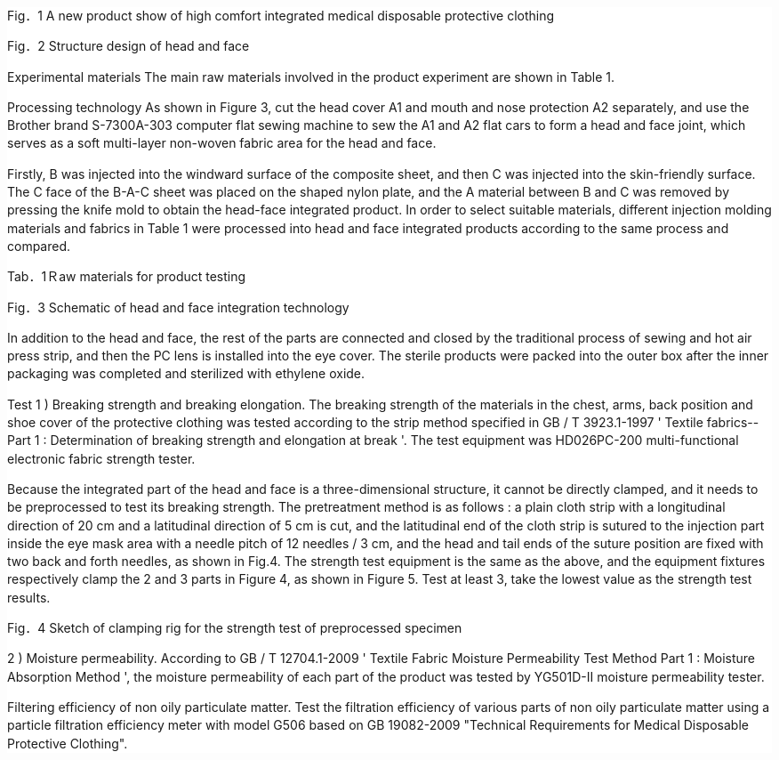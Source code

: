 

Fig．1 A new product show of high comfort integrated medical disposable protective clothing



Fig．2 Structure design of head and face

Experimental materials
The main raw materials involved in the product experiment are shown in Table 1.

Processing technology
As shown in Figure 3, cut the head cover A1 and mouth and nose protection A2 separately, and use the Brother brand S-7300A-303 computer flat sewing machine to sew the A1 and A2 flat cars to form a head and face joint, which serves as a soft multi-layer non-woven fabric area for the head and face.

Firstly, B was injected into the windward surface of the composite sheet, and then C was injected into the skin-friendly surface. The C face of the B-A-C sheet was placed on the shaped nylon plate, and the A material between B and C was removed by pressing the knife mold to obtain the head-face integrated product. In order to select suitable materials, different injection molding materials and fabrics in Table 1 were processed into head and face integrated products according to the same process and compared.

Tab．1Ｒaw materials for product testing





Fig．3 Schematic of head and face integration technology

In addition to the head and face, the rest of the parts are connected and closed by the traditional process of sewing and hot air press strip, and then the PC lens is installed into the eye cover. The sterile products were packed into the outer box after the inner packaging was completed and sterilized with ethylene oxide.

Test
1 ) Breaking strength and breaking elongation. The breaking strength of the materials in the chest, arms, back position and shoe cover of the protective clothing was tested according to the strip method specified in GB / T 3923.1-1997 ' Textile fabrics--Part 1 : Determination of breaking strength and elongation at break '. The test equipment was HD026PC-200 multi-functional electronic fabric strength tester.

Because the integrated part of the head and face is a three-dimensional structure, it cannot be directly clamped, and it needs to be preprocessed to test its breaking strength. The pretreatment method is as follows : a plain cloth strip with a longitudinal direction of 20 cm and a latitudinal direction of 5 cm is cut, and the latitudinal end of the cloth strip is sutured to the injection part inside the eye mask area with a needle pitch of 12 needles / 3 cm, and the head and tail ends of the suture position are fixed with two back and forth needles, as shown in Fig.4. The strength test equipment is the same as the above, and the equipment fixtures respectively clamp the 2 and 3 parts in Figure 4, as shown in Figure 5. Test at least 3, take the lowest value as the strength test results.



Fig．4 Sketch of clamping rig for the strength test of preprocessed specimen

2 ) Moisture permeability. According to GB / T 12704.1-2009 ' Textile Fabric Moisture Permeability Test Method Part 1 : Moisture Absorption Method ', the moisture permeability of each part of the product was tested by YG501D-II moisture permeability tester.

Filtering efficiency of non oily particulate matter. Test the filtration efficiency of various parts of non oily particulate matter using a particle filtration efficiency meter with model G506 based on GB 19082-2009 "Technical Requirements for Medical Disposable Protective Clothing".
